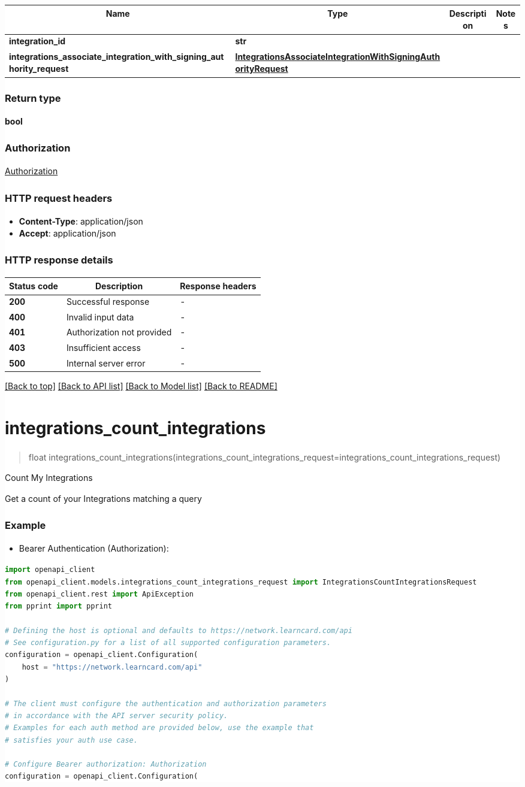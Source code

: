 
Name | Type | Description  | Notes
------------- | ------------- | ------------- | -------------
 **integration_id** | **str**|  | 
 **integrations_associate_integration_with_signing_authority_request** | [**IntegrationsAssociateIntegrationWithSigningAuthorityRequest**](IntegrationsAssociateIntegrationWithSigningAuthorityRequest.md)|  | 

### Return type

**bool**

### Authorization

[Authorization](../README.md#Authorization)

### HTTP request headers

 - **Content-Type**: application/json
 - **Accept**: application/json

### HTTP response details

| Status code | Description | Response headers |
|-------------|-------------|------------------|
**200** | Successful response |  -  |
**400** | Invalid input data |  -  |
**401** | Authorization not provided |  -  |
**403** | Insufficient access |  -  |
**500** | Internal server error |  -  |

[[Back to top]](#) [[Back to API list]](../README.md#documentation-for-api-endpoints) [[Back to Model list]](../README.md#documentation-for-models) [[Back to README]](../README.md)

# **integrations_count_integrations**
> float integrations_count_integrations(integrations_count_integrations_request=integrations_count_integrations_request)

Count My Integrations

Get a count of your Integrations matching a query

### Example

* Bearer Authentication (Authorization):

```python
import openapi_client
from openapi_client.models.integrations_count_integrations_request import IntegrationsCountIntegrationsRequest
from openapi_client.rest import ApiException
from pprint import pprint

# Defining the host is optional and defaults to https://network.learncard.com/api
# See configuration.py for a list of all supported configuration parameters.
configuration = openapi_client.Configuration(
    host = "https://network.learncard.com/api"
)

# The client must configure the authentication and authorization parameters
# in accordance with the API server security policy.
# Examples for each auth method are provided below, use the example that
# satisfies your auth use case.

# Configure Bearer authorization: Authorization
configuration = openapi_client.Configuration(
```